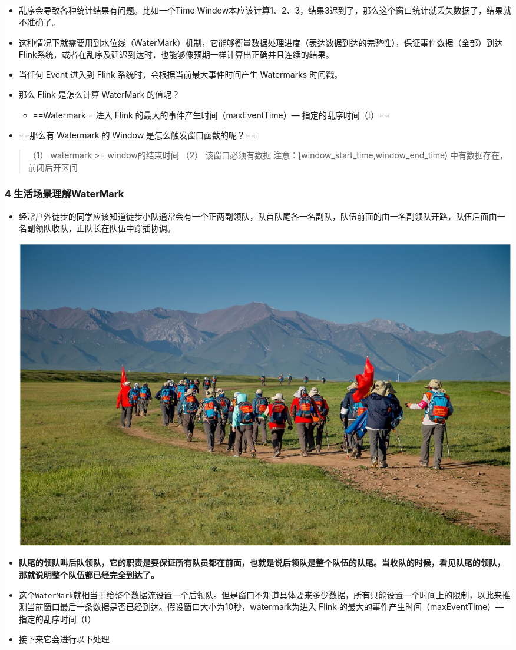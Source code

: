   * 乱序会导致各种统计结果有问题。比如一个Time Window本应该计算1、2、3，结果3迟到了，那么这个窗口统计就丢失数据了，结果就不准确了。

* 这种情况下就需要用到水位线（WaterMark）机制，它能够衡量数据处理进度（表达数据到达的完整性），保证事件数据（全部）到达Flink系统，或者在乱序及延迟到达时，也能够像预期一样计算出正确并且连续的结果。

* 当任何 Event 进入到 Flink 系统时，会根据当前最大事件时间产生 Watermarks 时间戳。 

* 那么 Flink 是怎么计算 WaterMark 的值呢？

  * ==Watermark = 进入 Flink 的最大的事件产生时间（maxEventTime）— 指定的乱序时间（t）==

* ==那么有 Watermark 的 Window 是怎么触发窗口函数的呢？==

> （1） watermark >= window的结束时间
> （2） 该窗口必须有数据  注意：[window_start_time,window_end_time) 中有数据存在，前闭后开区间

### 4 生活场景理解WaterMark

* 经常户外徒步的同学应该知道徒步小队通常会有一个正两副领队，队首队尾各一名副队，队伍前面的由一名副领队开路，队伍后面由一名副领队收队，正队长在队伍中穿插协调。

  ![image-20201105135625952](FlinkSQL编程实战.assets/image-20201105135625952.png)

* **队尾的领队叫后队领队，它的职责是要保证所有队员都在前面，也就是说后领队是整个队伍的队尾。当收队的时候，看见队尾的领队，那就说明整个队伍都已经完全到达了。**

* 这个`WaterMark`就相当于给整个数据流设置一个后领队。但是窗口不知道具体要来多少数据，所有只能设置一个时间上的限制，以此来推测当前窗口最后一条数据是否已经到达。假设窗口大小为10秒，watermark为进入 Flink 的最大的事件产生时间（maxEventTime）— 指定的乱序时间（t）

* 接下来它会进行以下处理
